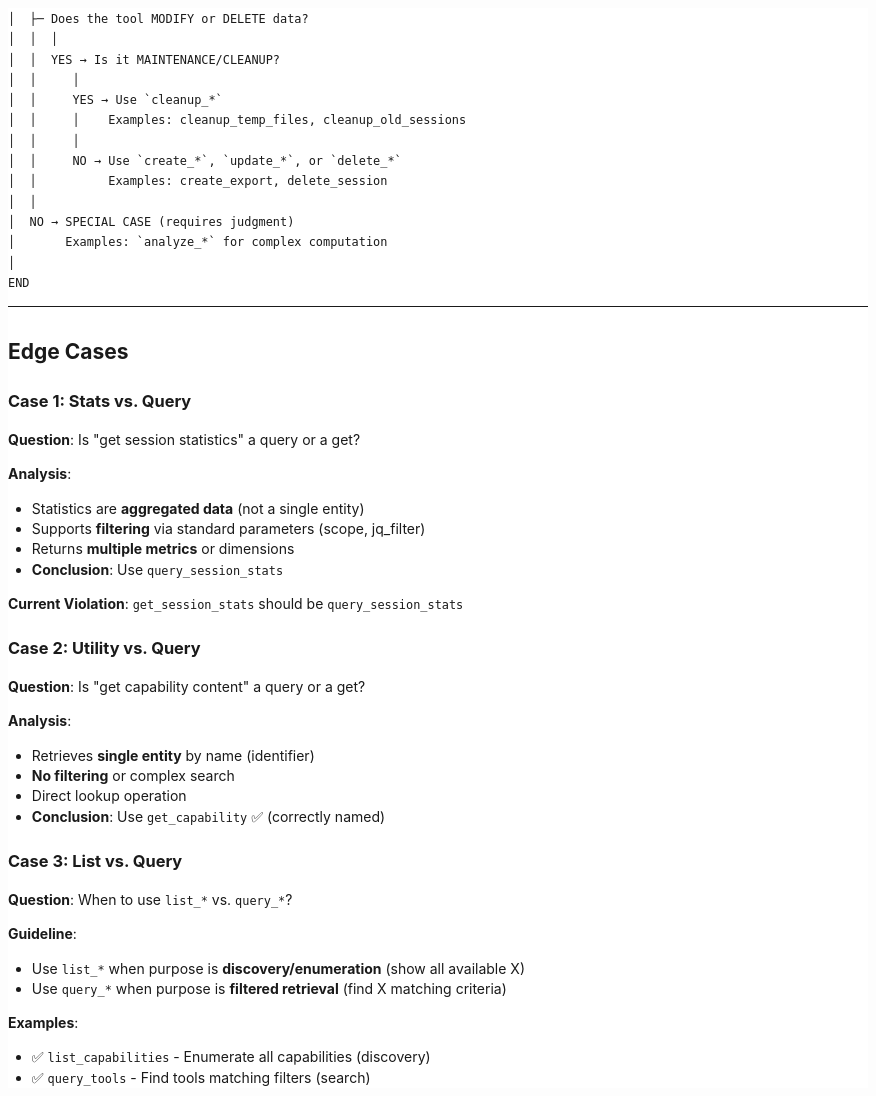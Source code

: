 ```
│  ├─ Does the tool MODIFY or DELETE data?
│  │  │
│  │  YES → Is it MAINTENANCE/CLEANUP?
│  │     │
│  │     YES → Use `cleanup_*`
│  │     │    Examples: cleanup_temp_files, cleanup_old_sessions
│  │     │
│  │     NO → Use `create_*`, `update_*`, or `delete_*`
│  │          Examples: create_export, delete_session
│  │
│  NO → SPECIAL CASE (requires judgment)
│       Examples: `analyze_*` for complex computation
│
END
```

---

## Edge Cases

### Case 1: Stats vs. Query

**Question**: Is "get session statistics" a query or a get?

**Analysis**:
- Statistics are **aggregated data** (not a single entity)
- Supports **filtering** via standard parameters (scope, jq_filter)
- Returns **multiple metrics** or dimensions
- **Conclusion**: Use `query_session_stats`

**Current Violation**: `get_session_stats` should be `query_session_stats`

### Case 2: Utility vs. Query

**Question**: Is "get capability content" a query or a get?

**Analysis**:
- Retrieves **single entity** by name (identifier)
- **No filtering** or complex search
- Direct lookup operation
- **Conclusion**: Use `get_capability` ✅ (correctly named)

### Case 3: List vs. Query

**Question**: When to use `list_*` vs. `query_*`?

**Guideline**:
- Use `list_*` when purpose is **discovery/enumeration** (show all available X)
- Use `query_*` when purpose is **filtered retrieval** (find X matching criteria)

**Examples**:
- ✅ `list_capabilities` - Enumerate all capabilities (discovery)
- ✅ `query_tools` - Find tools matching filters (search)
